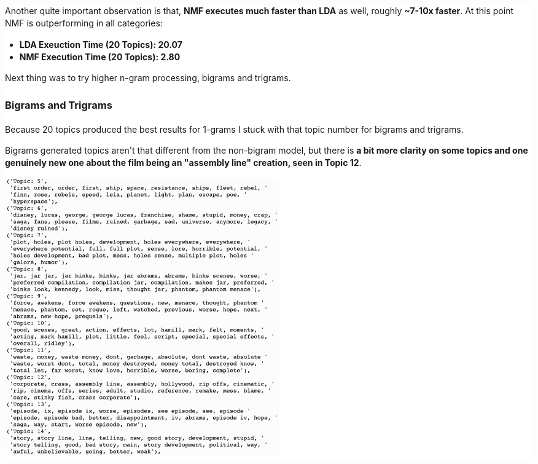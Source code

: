 Another quite important observation is that, __NMF executes much faster than LDA__ as well, roughly __~7-10x faster__. At this point NMF is outperforming in all categories:

- __LDA Exeuction Time (20 Topics): 20.07__
- __NMF Execution Time (20 Topics): 2.80__

Next thing was to try higher n-gram processing, bigrams and trigrams.

### Bigrams and Trigrams

Because 20 topics produced the best results for 1-grams I stuck with that topic number for bigrams and trigrams.  

Bigrams generated topics aren't that different from the non-bigram model, but there is __a bit more clarity on some topics and one genuinely new one about the film being an "assembly line" creation, seen in Topic 12__. 

<img src="./images/Screen Shot 2020-08-24 at 12.21.04 PM.png" style="zoom:50%;" />
